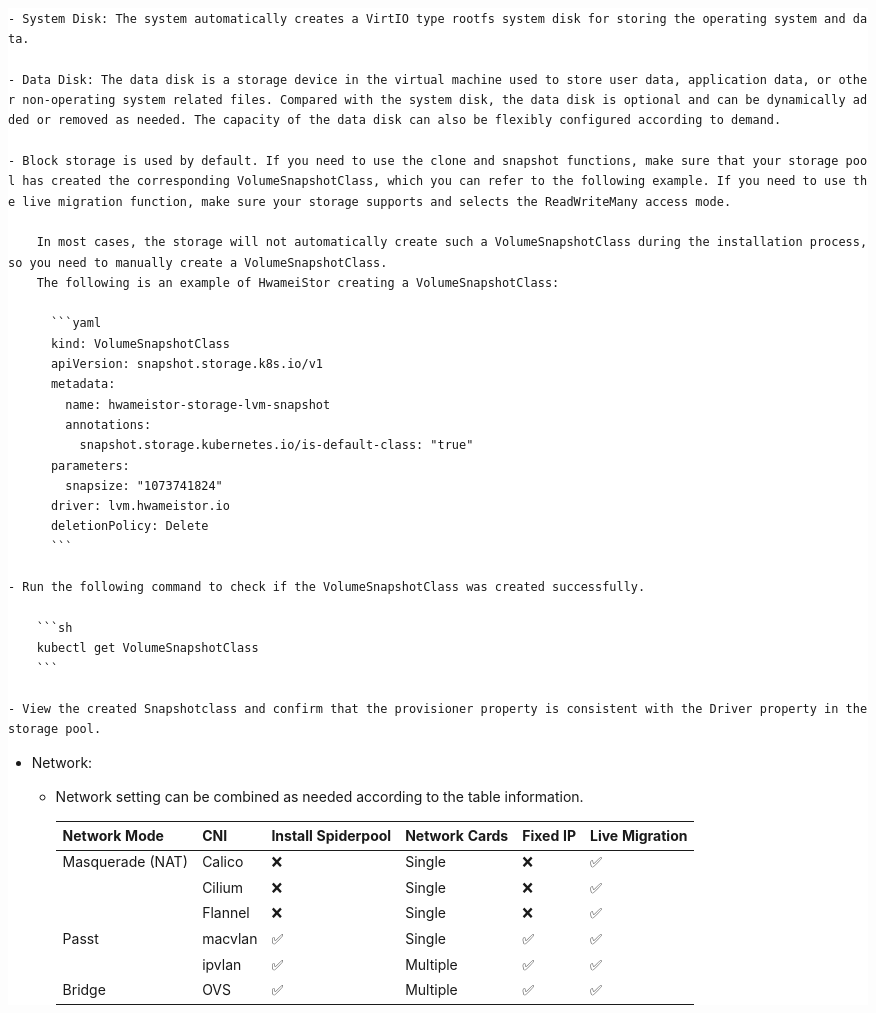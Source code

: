     - System Disk: The system automatically creates a VirtIO type rootfs system disk for storing the operating system and data.

    - Data Disk: The data disk is a storage device in the virtual machine used to store user data, application data, or other non-operating system related files. Compared with the system disk, the data disk is optional and can be dynamically added or removed as needed. The capacity of the data disk can also be flexibly configured according to demand.
    
    - Block storage is used by default. If you need to use the clone and snapshot functions, make sure that your storage pool has created the corresponding VolumeSnapshotClass, which you can refer to the following example. If you need to use the live migration function, make sure your storage supports and selects the ReadWriteMany access mode.

        In most cases, the storage will not automatically create such a VolumeSnapshotClass during the installation process, so you need to manually create a VolumeSnapshotClass.
        The following is an example of HwameiStor creating a VolumeSnapshotClass:
        
          ```yaml
          kind: VolumeSnapshotClass
          apiVersion: snapshot.storage.k8s.io/v1
          metadata:
            name: hwameistor-storage-lvm-snapshot
            annotations:
              snapshot.storage.kubernetes.io/is-default-class: "true"
          parameters:
            snapsize: "1073741824"
          driver: lvm.hwameistor.io
          deletionPolicy: Delete
          ```
        
    - Run the following command to check if the VolumeSnapshotClass was created successfully.
        
        ```sh
        kubectl get VolumeSnapshotClass
        ```
        
    - View the created Snapshotclass and confirm that the provisioner property is consistent with the Driver property in the storage pool.
  
- Network:

    - Network setting can be combined as needed according to the table information. 
  
        | Network Mode         | CNI     | Install Spiderpool | Network Cards | Fixed IP    | Live Migration |
        | -------------------- | ------- | ------------------ | ----------------- | ----------- | -------------- |
        | Masquerade (NAT) | Calico  | ❌                 | Single       | ❌               | ✅            |
        |                   | Cilium  | ❌                 | Single       | ❌               | ✅            |
        |                   | Flannel | ❌                 | Single       | ❌               | ✅            |
        | Passt     | macvlan | ✅                 | Single       | ✅               | ✅           |
        |                   | ipvlan  | ✅                 | Multiple       | ✅               | ✅           |
        | Bridge    | OVS     | ✅                 | Multiple       | ✅               | ✅           |
    
